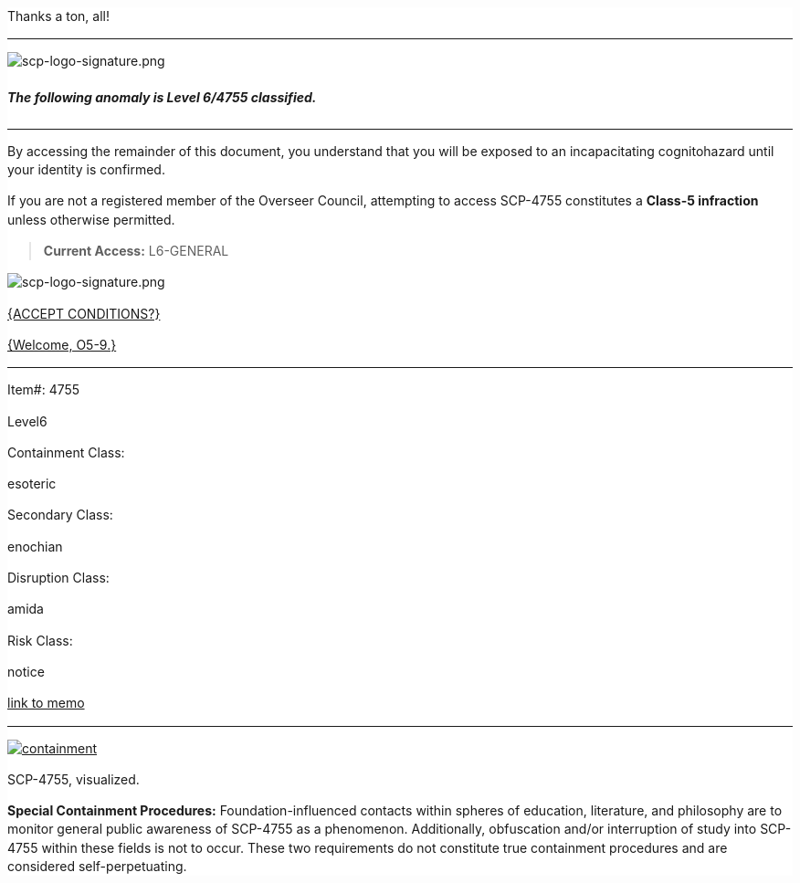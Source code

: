 Thanks a ton, all!

* * *

![scp-logo-signature.png](http://scp-wiki.wdfiles.com/local--files/about-the-scp-foundation/scp-logo-signature.png)

##### The following anomaly is Level 6/4755 classified.

* * *

By accessing the remainder of this document, you understand that you will be exposed to an incapacitating cognitohazard until your identity is confirmed.

If you are not a registered member of the Overseer Council, attempting to access SCP-4755 constitutes a **Class-5 infraction** unless otherwise permitted.

> **Current Access:** L6-GENERAL

![scp-logo-signature.png](http://scp-wiki.wdfiles.com/local--files/about-the-scp-foundation/scp-logo-signature.png)

  
  
  

[{ACCEPT CONDITIONS?}](javascript:;)

[{Welcome, O5-9.}](javascript:;)

* * *

Item#: 4755

Level6

Containment Class:

esoteric

Secondary Class:

enochian

Disruption Class:

amida

Risk Class:

notice

[link to memo](http://www.scp-wiki.net/classification-committee-memo)  

* * *

[![containment](http://scp-wiki.wdfiles.com/local--resized-images/scp-4755/containment/medium.jpg)](http://scp-wiki.wdfiles.com/local--files/scp-4755/containment)

SCP-4755, visualized.

**Special Containment Procedures:** Foundation-influenced contacts within spheres of education, literature, and philosophy are to monitor general public awareness of SCP-4755 as a phenomenon. Additionally, obfuscation and/or interruption of study into SCP-4755 within these fields is not to occur. These two requirements do not constitute true containment procedures and are considered self-perpetuating.
